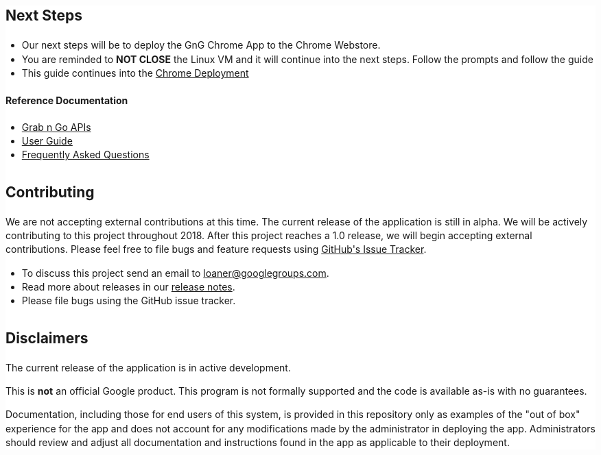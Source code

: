 
## Next Steps
*	Our next steps will be to deploy the GnG Chrome App to the Chrome Webstore.
*	You are reminded to **NOT CLOSE** the Linux VM and it will continue into the
next steps. Follow the prompts and follow the guide
* 	This guide continues into the [Chrome Deployment](https://github.com/chromegng/ManualWalkthrough/tree/master/docs/deployment/chrome_deployment)



#### Reference Documentation

-   [Grab n Go APIs](docs/gng_apis.md)
-   [User Guide](docs/user_guide.md)
-   [Frequently Asked
    Questions](docs/faq.md)

## Contributing

We are not accepting external contributions at this time. The current release of
the application is still in alpha. We will be actively contributing to this
project throughout 2018. After this project reaches a 1.0 release, we will begin
accepting external contributions. Please feel free to file bugs and feature
requests using [GitHub's Issue
Tracker](https://github.com/google/loaner/issues).

* To discuss this project send an email to loaner@googlegroups.com.
* Read more about releases in our [release notes](docs/release_notes.md).
* Please file bugs using the GitHub issue tracker.


## Disclaimers

The current release of the application is in active development.

This is **not** an official Google product. This program is not formally
supported and the code is available as-is with no guarantees.

Documentation, including those for end users of this system, is provided in this
repository only as examples of the "out of box" experience for the app and does
not account for any modifications made by the administrator in deploying the
app. Administrators should review and adjust all documentation and instructions
found in the app as applicable to their deployment.
